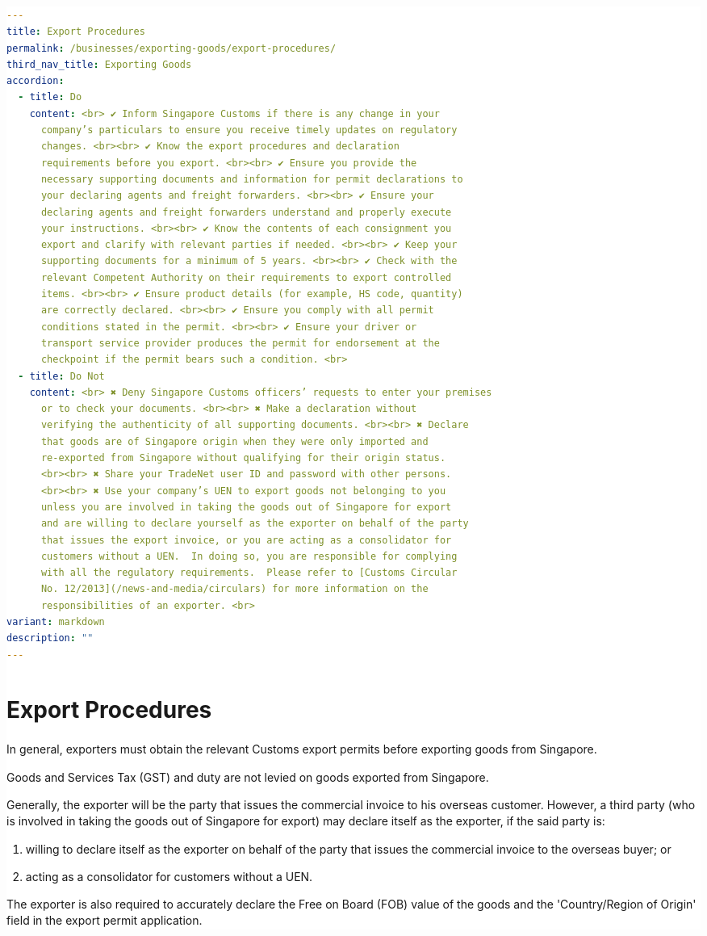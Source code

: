 ```yaml
---
title: Export Procedures
permalink: /businesses/exporting-goods/export-procedures/
third_nav_title: Exporting Goods
accordion:
  - title: Do
    content: <br> ✔ Inform Singapore Customs if there is any change in your
      company’s particulars to ensure you receive timely updates on regulatory
      changes. <br><br> ✔ Know the export procedures and declaration
      requirements before you export. <br><br> ✔ Ensure you provide the
      necessary supporting documents and information for permit declarations to
      your declaring agents and freight forwarders. <br><br> ✔ Ensure your
      declaring agents and freight forwarders understand and properly execute
      your instructions. <br><br> ✔ Know the contents of each consignment you
      export and clarify with relevant parties if needed. <br><br> ✔ Keep your
      supporting documents for a minimum of 5 years. <br><br> ✔ Check with the
      relevant Competent Authority on their requirements to export controlled
      items. <br><br> ✔ Ensure product details (for example, HS code, quantity)
      are correctly declared. <br><br> ✔ Ensure you comply with all permit
      conditions stated in the permit. <br><br> ✔ Ensure your driver or
      transport service provider produces the permit for endorsement at the
      checkpoint if the permit bears such a condition. <br>
  - title: Do Not
    content: <br> ✖ Deny Singapore Customs officers’ requests to enter your premises
      or to check your documents. <br><br> ✖ Make a declaration without
      verifying the authenticity of all supporting documents. <br><br> ✖ Declare
      that goods are of Singapore origin when they were only imported and
      re-exported from Singapore without qualifying for their origin status.
      <br><br> ✖ Share your TradeNet user ID and password with other persons.
      <br><br> ✖ Use your company’s UEN to export goods not belonging to you
      unless you are involved in taking the goods out of Singapore for export
      and are willing to declare yourself as the exporter on behalf of the party
      that issues the export invoice, or you are acting as a consolidator for
      customers without a UEN.  In doing so, you are responsible for complying
      with all the regulatory requirements.  Please refer to [Customs Circular
      No. 12/2013](/news-and-media/circulars) for more information on the
      responsibilities of an exporter. <br>
variant: markdown
description: ""
---
```

<h1>Export Procedures</h1>
<p>In general, exporters must obtain the relevant Customs export permits
before exporting goods from Singapore.</p>
<p>Goods and Services Tax (GST) and duty are not levied on goods exported
from Singapore.</p>
<p>Generally, the exporter will be the party that issues the commercial invoice
to his overseas customer. However, a third party (who is involved in taking
the goods out of Singapore for export) may declare itself as the exporter,
if the said party is:</p>
<ol>
<li>
<p>willing to declare itself as the exporter on behalf of the party that
issues the commercial invoice to the overseas buyer; or</p>
</li>
<li>
<p>acting as a consolidator for customers without a UEN.</p>
</li>
</ol>
<p>The exporter is also required to accurately declare the Free on Board
(FOB) value of the goods and the 'Country/Region of Origin' field in the
export permit application.</p>